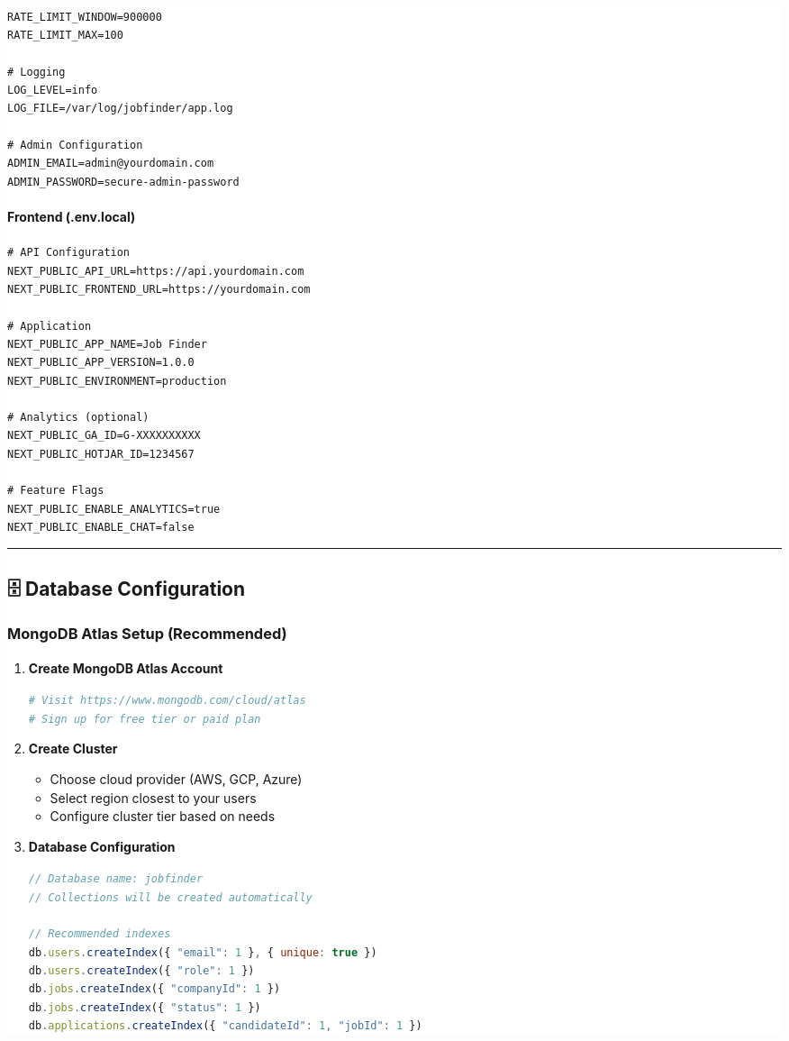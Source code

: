 ```env
RATE_LIMIT_WINDOW=900000
RATE_LIMIT_MAX=100

# Logging
LOG_LEVEL=info
LOG_FILE=/var/log/jobfinder/app.log

# Admin Configuration
ADMIN_EMAIL=admin@yourdomain.com
ADMIN_PASSWORD=secure-admin-password
```

#### Frontend (.env.local)
```env
# API Configuration
NEXT_PUBLIC_API_URL=https://api.yourdomain.com
NEXT_PUBLIC_FRONTEND_URL=https://yourdomain.com

# Application
NEXT_PUBLIC_APP_NAME=Job Finder
NEXT_PUBLIC_APP_VERSION=1.0.0
NEXT_PUBLIC_ENVIRONMENT=production

# Analytics (optional)
NEXT_PUBLIC_GA_ID=G-XXXXXXXXXX
NEXT_PUBLIC_HOTJAR_ID=1234567

# Feature Flags
NEXT_PUBLIC_ENABLE_ANALYTICS=true
NEXT_PUBLIC_ENABLE_CHAT=false
```

---

## 🗄️ Database Configuration

### MongoDB Atlas Setup (Recommended)

1. **Create MongoDB Atlas Account**
   ```bash
   # Visit https://www.mongodb.com/cloud/atlas
   # Sign up for free tier or paid plan
   ```

2. **Create Cluster**
   - Choose cloud provider (AWS, GCP, Azure)
   - Select region closest to your users
   - Configure cluster tier based on needs

3. **Database Configuration**
   ```javascript
   // Database name: jobfinder
   // Collections will be created automatically
   
   // Recommended indexes
   db.users.createIndex({ "email": 1 }, { unique: true })
   db.users.createIndex({ "role": 1 })
   db.jobs.createIndex({ "companyId": 1 })
   db.jobs.createIndex({ "status": 1 })
   db.applications.createIndex({ "candidateId": 1, "jobId": 1 })
   ```
